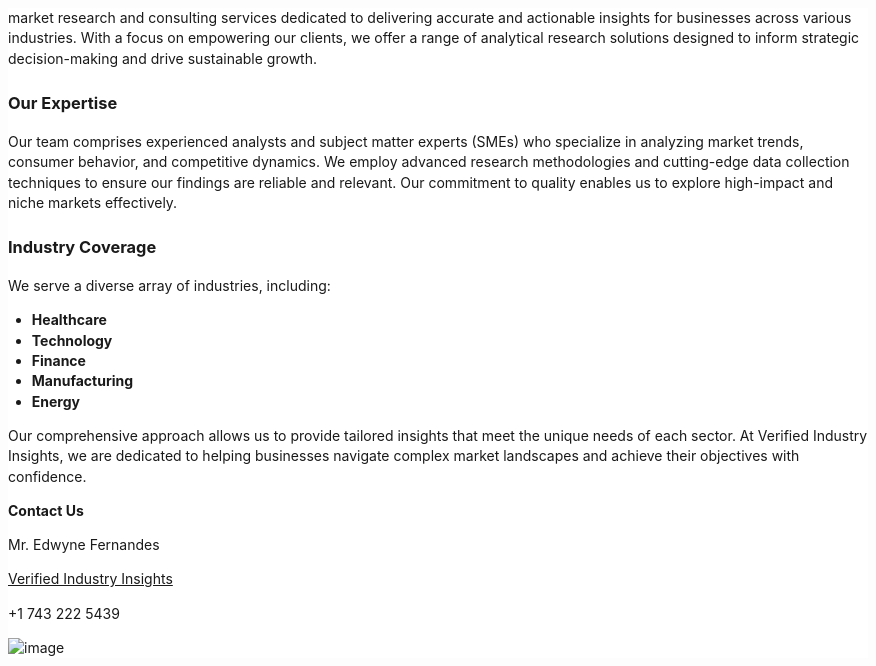 market research and consulting services dedicated to delivering accurate and actionable insights for businesses across various industries. With a focus on empowering our clients, we offer a range of analytical research solutions designed to inform strategic decision-making and drive sustainable growth.</p><h3>Our Expertise</h3><p>Our team comprises experienced analysts and subject matter experts (SMEs) who specialize in analyzing market trends, consumer behavior, and competitive dynamics. We employ advanced research methodologies and cutting-edge data collection techniques to ensure our findings are reliable and relevant. Our commitment to quality enables us to explore high-impact and niche markets effectively.</p><h3>Industry Coverage</h3><p>We serve a diverse array of industries, including:</p><ul><li><strong>Healthcare</strong></li><li><strong>Technology</strong></li><li><strong>Finance</strong></li><li><strong>Manufacturing</strong></li><li><strong>Energy</strong></li></ul><p>Our comprehensive approach allows us to provide tailored insights that meet the unique needs of each sector. At Verified Industry Insights, we are dedicated to helping businesses navigate complex market landscapes and achieve their objectives with confidence.</p><p><strong>Contact Us</strong></p><p>Mr. Edwyne Fernandes</p><p><a href="https://www.verifiedindustryinsights.com/">Verified Industry Insights</a></p><p>+1 743 222 5439</p>
![image](https://github.com/user-attachments/assets/5aea6cb2-6eef-4bd4-b022-932187167fef)
